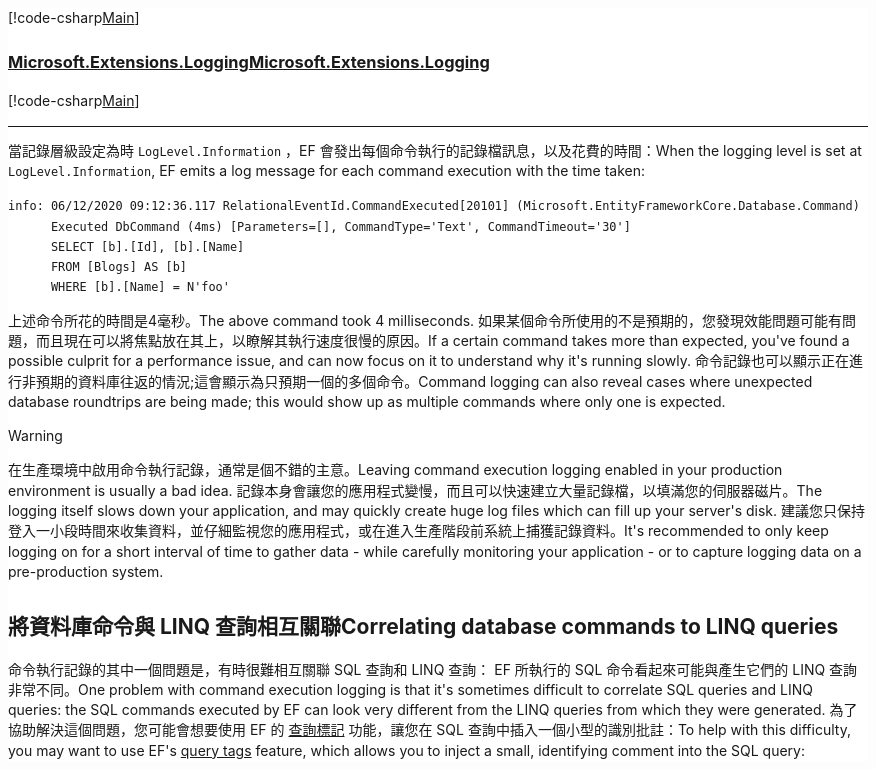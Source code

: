 [!code-csharp[Main](../../../samples/core/Performance/BloggingContext.cs#SimpleLogging)]

### <a name="microsoftextensionslogging"></a>[<span data-ttu-id="4a160-111">Microsoft.Extensions.Logging</span><span class="sxs-lookup"><span data-stu-id="4a160-111">Microsoft.Extensions.Logging</span></span>](#tab/microsoft-extensions-logging)

[!code-csharp[Main](../../../samples/core/Performance/ExtensionsLoggingContext.cs#ExtensionsLogging)]

***

<span data-ttu-id="4a160-112">當記錄層級設定為時 `LogLevel.Information` ，EF 會發出每個命令執行的記錄檔訊息，以及花費的時間：</span><span class="sxs-lookup"><span data-stu-id="4a160-112">When the logging level is set at `LogLevel.Information`, EF emits a log message for each command execution with the time taken:</span></span>

```log
info: 06/12/2020 09:12:36.117 RelationalEventId.CommandExecuted[20101] (Microsoft.EntityFrameworkCore.Database.Command)
      Executed DbCommand (4ms) [Parameters=[], CommandType='Text', CommandTimeout='30']
      SELECT [b].[Id], [b].[Name]
      FROM [Blogs] AS [b]
      WHERE [b].[Name] = N'foo'
```

<span data-ttu-id="4a160-113">上述命令所花的時間是4毫秒。</span><span class="sxs-lookup"><span data-stu-id="4a160-113">The above command took 4 milliseconds.</span></span> <span data-ttu-id="4a160-114">如果某個命令所使用的不是預期的，您發現效能問題可能有問題，而且現在可以將焦點放在其上，以瞭解其執行速度很慢的原因。</span><span class="sxs-lookup"><span data-stu-id="4a160-114">If a certain command takes more than expected, you've found a possible culprit for a performance issue, and can now focus on it to understand why it's running slowly.</span></span> <span data-ttu-id="4a160-115">命令記錄也可以顯示正在進行非預期的資料庫往返的情況;這會顯示為只預期一個的多個命令。</span><span class="sxs-lookup"><span data-stu-id="4a160-115">Command logging can also reveal cases where unexpected database roundtrips are being made; this would show up as multiple commands where only one is expected.</span></span>

> [!WARNING]
> <span data-ttu-id="4a160-116">在生產環境中啟用命令執行記錄，通常是個不錯的主意。</span><span class="sxs-lookup"><span data-stu-id="4a160-116">Leaving command execution logging enabled in your production environment is usually a bad idea.</span></span> <span data-ttu-id="4a160-117">記錄本身會讓您的應用程式變慢，而且可以快速建立大量記錄檔，以填滿您的伺服器磁片。</span><span class="sxs-lookup"><span data-stu-id="4a160-117">The logging itself slows down your application, and may quickly create huge log files which can fill up your server's disk.</span></span> <span data-ttu-id="4a160-118">建議您只保持登入一小段時間來收集資料，並仔細監視您的應用程式，或在進入生產階段前系統上捕獲記錄資料。</span><span class="sxs-lookup"><span data-stu-id="4a160-118">It's recommended to only keep logging on for a short interval of time to gather data - while carefully monitoring your application - or to capture logging data on a pre-production system.</span></span>

## <a name="correlating-database-commands-to-linq-queries"></a><span data-ttu-id="4a160-119">將資料庫命令與 LINQ 查詢相互關聯</span><span class="sxs-lookup"><span data-stu-id="4a160-119">Correlating database commands to LINQ queries</span></span>

<span data-ttu-id="4a160-120">命令執行記錄的其中一個問題是，有時很難相互關聯 SQL 查詢和 LINQ 查詢： EF 所執行的 SQL 命令看起來可能與產生它們的 LINQ 查詢非常不同。</span><span class="sxs-lookup"><span data-stu-id="4a160-120">One problem with command execution logging is that it's sometimes difficult to correlate SQL queries and LINQ queries: the SQL commands executed by EF can look very different from the LINQ queries from which they were generated.</span></span> <span data-ttu-id="4a160-121">為了協助解決這個問題，您可能會想要使用 EF 的 [查詢標記](xref:core/querying/tags) 功能，讓您在 SQL 查詢中插入一個小型的識別批註：</span><span class="sxs-lookup"><span data-stu-id="4a160-121">To help with this difficulty, you may want to use EF's [query tags](xref:core/querying/tags) feature, which allows you to inject a small, identifying comment into the SQL query:</span></span>
